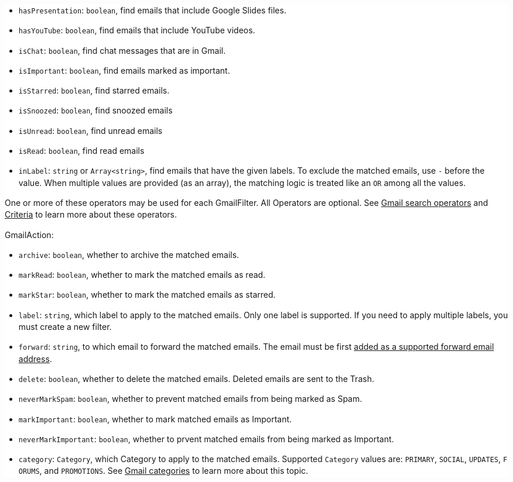 *   `hasPresentation`: `boolean`, find emails that include Google Slides files.

*   `hasYouTube`: `boolean`, find emails that include YouTube videos.

*   `isChat`: `boolean`, find chat messages that are in Gmail.

*   `isImportant`: `boolean`, find emails marked as important.

*   `isStarred`: `boolean`, find starred emails.

*   `isSnoozed`: `boolean`, find snoozed emails

*   `isUnread`: `boolean`, find unread emails

*   `isRead`: `boolean`, find read emails

*   `inLabel`: `string` or `Array<string>`, find emails that have the given
    labels. To exclude the matched emails, use `-` before the value. When
    multiple values are provided (as an array), the matching logic is
    treated like an `OR` among all the values.

One or more of these operators may be used for each GmailFilter. All Operators
are optional. See
[Gmail search operators](http://support.google.com/mail/answer/7190) and
[Criteria](https://developers.google.com/gmail/api/reference/rest/v1/users.settings.filters#Criteria)
to learn more about these operators.

GmailAction:

*   `archive`: `boolean`, whether to archive the matched emails.

*   `markRead`: `boolean`, whether to mark the matched emails as read.

*   `markStar`: `boolean`, whether to mark the matched emails as starred.

*   `label`: `string`, which label to apply to the matched emails. Only one
    label is supported. If you need to apply multiple labels, you must create
    a new filter.

*   `forward`: `string`, to which email to forward the matched emails. The email
    must be first
    [added as a supported forward email address](https://support.google.com/mail/answer/10957).

*   `delete`: `boolean`, whether to delete the matched emails. Deleted emails
    are sent to the Trash.

*   `neverMarkSpam`: `boolean`, whether to prevent matched emails from being
    marked as Spam.

*   `markImportant`: `boolean`, whether to mark matched emails as Important.

*   `neverMarkImportant`: `boolean`, whether to prvent matched emails from being
    marked as Important.

*   `category`: `Category`, which Category to apply to the matched emails.
    Supported `Category` values are: `PRIMARY`, `SOCIAL`, `UPDATES`, `FORUMS`,
    and `PROMOTIONS`. See
    [Gmail categories](https://support.google.com/mail/answer/3094499) to learn
    more about this topic.
